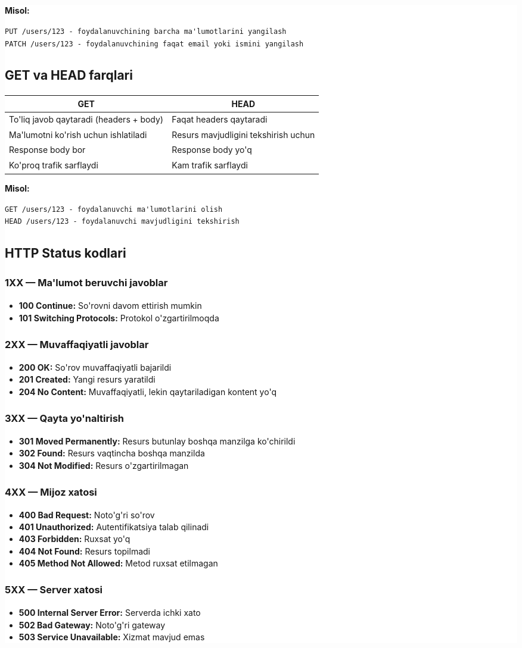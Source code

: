 **Misol:**
```
PUT /users/123 - foydalanuvchining barcha ma'lumotlarini yangilash
PATCH /users/123 - foydalanuvchining faqat email yoki ismini yangilash
```

## GET va HEAD farqlari

| GET | HEAD |
|-----|-------|
| To'liq javob qaytaradi (headers + body) | Faqat headers qaytaradi |
| Ma'lumotni ko'rish uchun ishlatiladi | Resurs mavjudligini tekshirish uchun |
| Response body bor | Response body yo'q |
| Ko'proq trafik sarflaydi | Kam trafik sarflaydi |

**Misol:**
```
GET /users/123 - foydalanuvchi ma'lumotlarini olish
HEAD /users/123 - foydalanuvchi mavjudligini tekshirish
```

## HTTP Status kodlari

### 1XX — Ma'lumot beruvchi javoblar
- **100 Continue:** So'rovni davom ettirish mumkin
- **101 Switching Protocols:** Protokol o'zgartirilmoqda

### 2XX — Muvaffaqiyatli javoblar
- **200 OK:** So'rov muvaffaqiyatli bajarildi
- **201 Created:** Yangi resurs yaratildi
- **204 No Content:** Muvaffaqiyatli, lekin qaytariladigan kontent yo'q

### 3XX — Qayta yo'naltirish
- **301 Moved Permanently:** Resurs butunlay boshqa manzilga ko'chirildi
- **302 Found:** Resurs vaqtincha boshqa manzilda
- **304 Not Modified:** Resurs o'zgartirilmagan

### 4XX — Mijoz xatosi
- **400 Bad Request:** Noto'g'ri so'rov
- **401 Unauthorized:** Autentifikatsiya talab qilinadi
- **403 Forbidden:** Ruxsat yo'q
- **404 Not Found:** Resurs topilmadi
- **405 Method Not Allowed:** Metod ruxsat etilmagan

### 5XX — Server xatosi
- **500 Internal Server Error:** Serverda ichki xato
- **502 Bad Gateway:** Noto'g'ri gateway
- **503 Service Unavailable:** Xizmat mavjud emas
